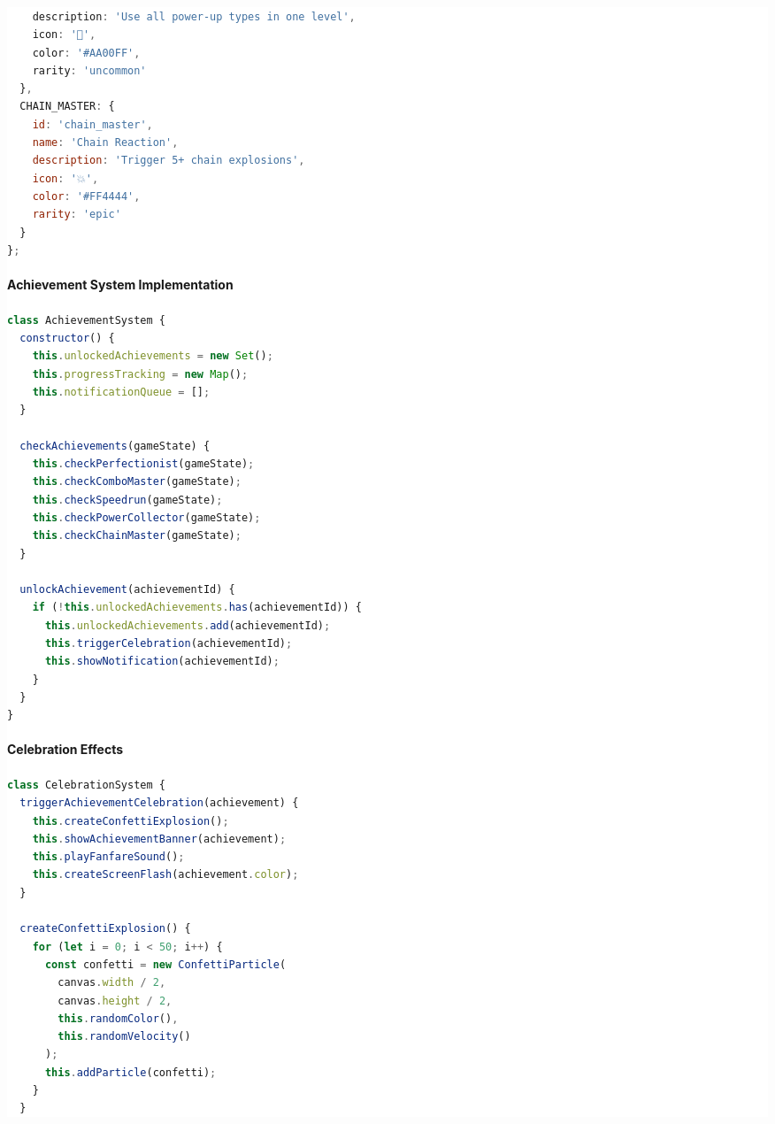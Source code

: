 ```javascript
    description: 'Use all power-up types in one level',
    icon: '🔋',
    color: '#AA00FF',
    rarity: 'uncommon'
  },
  CHAIN_MASTER: {
    id: 'chain_master',
    name: 'Chain Reaction',
    description: 'Trigger 5+ chain explosions',
    icon: '💥',
    color: '#FF4444',
    rarity: 'epic'
  }
};
```

#### **Achievement System Implementation**
```javascript
class AchievementSystem {
  constructor() {
    this.unlockedAchievements = new Set();
    this.progressTracking = new Map();
    this.notificationQueue = [];
  }
  
  checkAchievements(gameState) {
    this.checkPerfectionist(gameState);
    this.checkComboMaster(gameState);
    this.checkSpeedrun(gameState);
    this.checkPowerCollector(gameState);
    this.checkChainMaster(gameState);
  }
  
  unlockAchievement(achievementId) {
    if (!this.unlockedAchievements.has(achievementId)) {
      this.unlockedAchievements.add(achievementId);
      this.triggerCelebration(achievementId);
      this.showNotification(achievementId);
    }
  }
}
```

#### **Celebration Effects**
```javascript
class CelebrationSystem {
  triggerAchievementCelebration(achievement) {
    this.createConfettiExplosion();
    this.showAchievementBanner(achievement);
    this.playFanfareSound();
    this.createScreenFlash(achievement.color);
  }
  
  createConfettiExplosion() {
    for (let i = 0; i < 50; i++) {
      const confetti = new ConfettiParticle(
        canvas.width / 2,
        canvas.height / 2,
        this.randomColor(),
        this.randomVelocity()
      );
      this.addParticle(confetti);
    }
  }
```